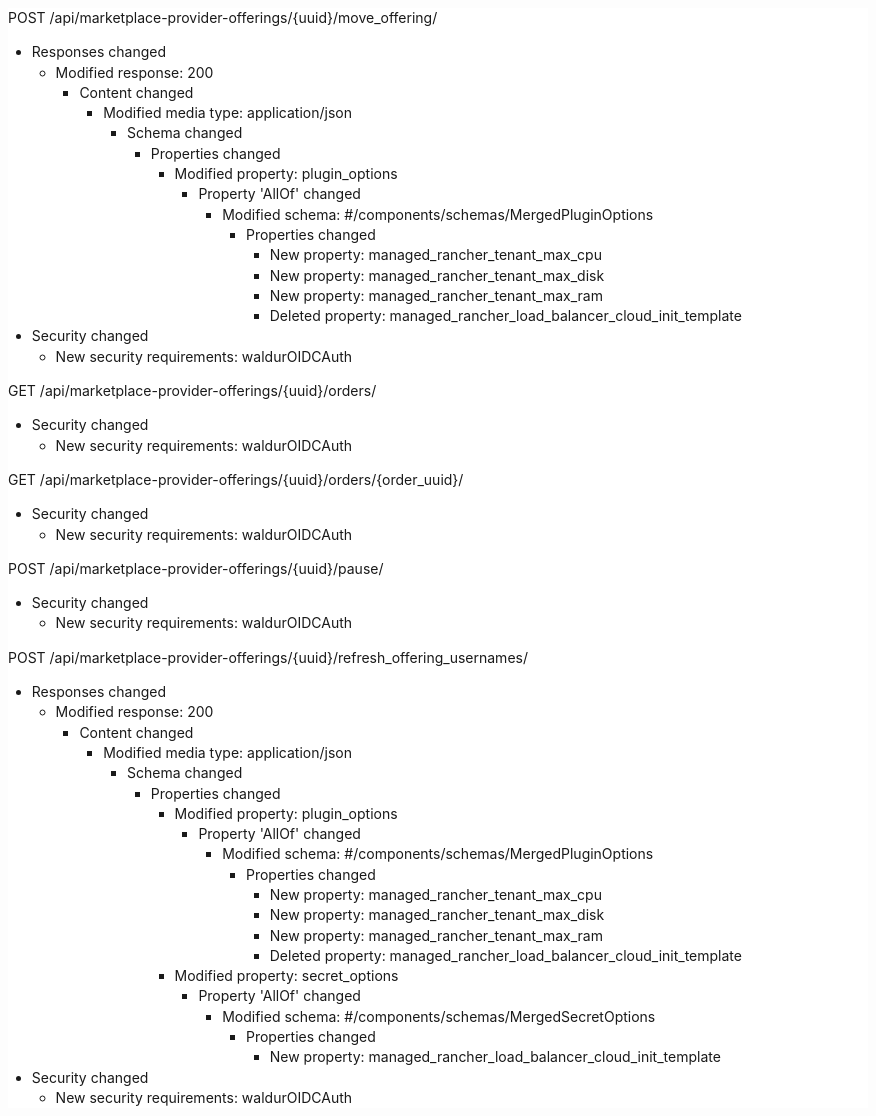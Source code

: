 POST /api/marketplace-provider-offerings/{uuid}/move_offering/

- Responses changed
  - Modified response: 200
    - Content changed
      - Modified media type: application/json
        - Schema changed
          - Properties changed
            - Modified property: plugin_options
              - Property 'AllOf' changed
                - Modified schema: #/components/schemas/MergedPluginOptions
                  - Properties changed
                    - New property: managed_rancher_tenant_max_cpu
                    - New property: managed_rancher_tenant_max_disk
                    - New property: managed_rancher_tenant_max_ram
                    - Deleted property: managed_rancher_load_balancer_cloud_init_template
- Security changed
  - New security requirements: waldurOIDCAuth

GET /api/marketplace-provider-offerings/{uuid}/orders/

- Security changed
  - New security requirements: waldurOIDCAuth

GET /api/marketplace-provider-offerings/{uuid}/orders/{order_uuid}/

- Security changed
  - New security requirements: waldurOIDCAuth

POST /api/marketplace-provider-offerings/{uuid}/pause/

- Security changed
  - New security requirements: waldurOIDCAuth

POST /api/marketplace-provider-offerings/{uuid}/refresh_offering_usernames/

- Responses changed
  - Modified response: 200
    - Content changed
      - Modified media type: application/json
        - Schema changed
          - Properties changed
            - Modified property: plugin_options
              - Property 'AllOf' changed
                - Modified schema: #/components/schemas/MergedPluginOptions
                  - Properties changed
                    - New property: managed_rancher_tenant_max_cpu
                    - New property: managed_rancher_tenant_max_disk
                    - New property: managed_rancher_tenant_max_ram
                    - Deleted property: managed_rancher_load_balancer_cloud_init_template
            - Modified property: secret_options
              - Property 'AllOf' changed
                - Modified schema: #/components/schemas/MergedSecretOptions
                  - Properties changed
                    - New property: managed_rancher_load_balancer_cloud_init_template
- Security changed
  - New security requirements: waldurOIDCAuth
